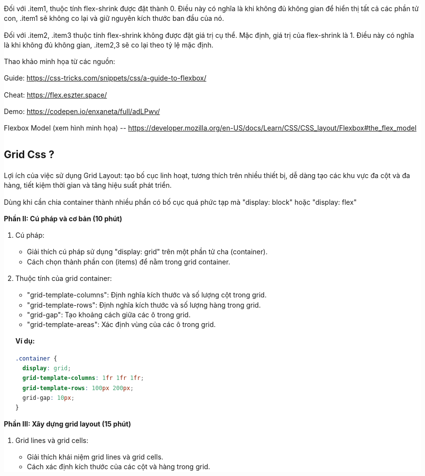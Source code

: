 Đối với .item1, thuộc tính flex-shrink được đặt thành 0. Điều này có nghĩa là khi không đủ không gian để hiển thị tất cả các phần tử con, .item1 sẽ không co lại và giữ nguyên kích thước ban đầu của nó.

Đối với .item2, .item3 thuộc tính flex-shrink không được đặt giá trị cụ thể. Mặc định, giá trị của flex-shrink là 1. Điều này có nghĩa là khi không đủ không gian, .item2,3 sẽ co lại theo tỷ lệ mặc định.


Thao khảo minh họa từ các nguồn: 

Guide: <https://css-tricks.com/snippets/css/a-guide-to-flexbox/>

Cheat: <https://flex.eszter.space/>

Demo: <https://codepen.io/enxaneta/full/adLPwv/>

Flexbox Model (xem hình minh họa) -- <https://developer.mozilla.org/en-US/docs/Learn/CSS/CSS_layout/Flexbox#the_flex_model>


## Grid Css ?

Lợi ích của việc sử dụng Grid Layout: tạo bố cục linh hoạt, tương thích trên nhiều thiết bị, dễ dàng tạo các khu vực đa cột và đa hàng, tiết kiệm thời gian và tăng hiệu suất phát triển.

Dùng khi cần chia container thành nhiều phần có bố cục quá phức tạp mà "display: block" hoặc "display: flex" 

**Phần II: Cú pháp và cơ bản (10 phút)**

1. Cú pháp:

   - Giải thích cú pháp sử dụng "display: grid" trên một phần tử cha (container).
   - Cách chọn thành phần con (items) để nằm trong grid container.

1. Thuộc tính của grid container:

   - "grid-template-columns": Định nghĩa kích thước và số lượng cột trong grid.
   - "grid-template-rows": Định nghĩa kích thước và số lượng hàng trong grid.
   - "grid-gap": Tạo khoảng cách giữa các ô trong grid.
   - "grid-template-areas": Xác định vùng của các ô trong grid.

   **Ví dụ:**

   ```css
   .container {
     display: grid;
     grid-template-columns: 1fr 1fr 1fr;
     grid-template-rows: 100px 200px;
     grid-gap: 10px;
   }
   ```

**Phần III: Xây dựng grid layout (15 phút)**

1. Grid lines và grid cells:

   - Giải thích khái niệm grid lines và grid cells.
   - Cách xác định kích thước của các cột và hàng trong grid.
